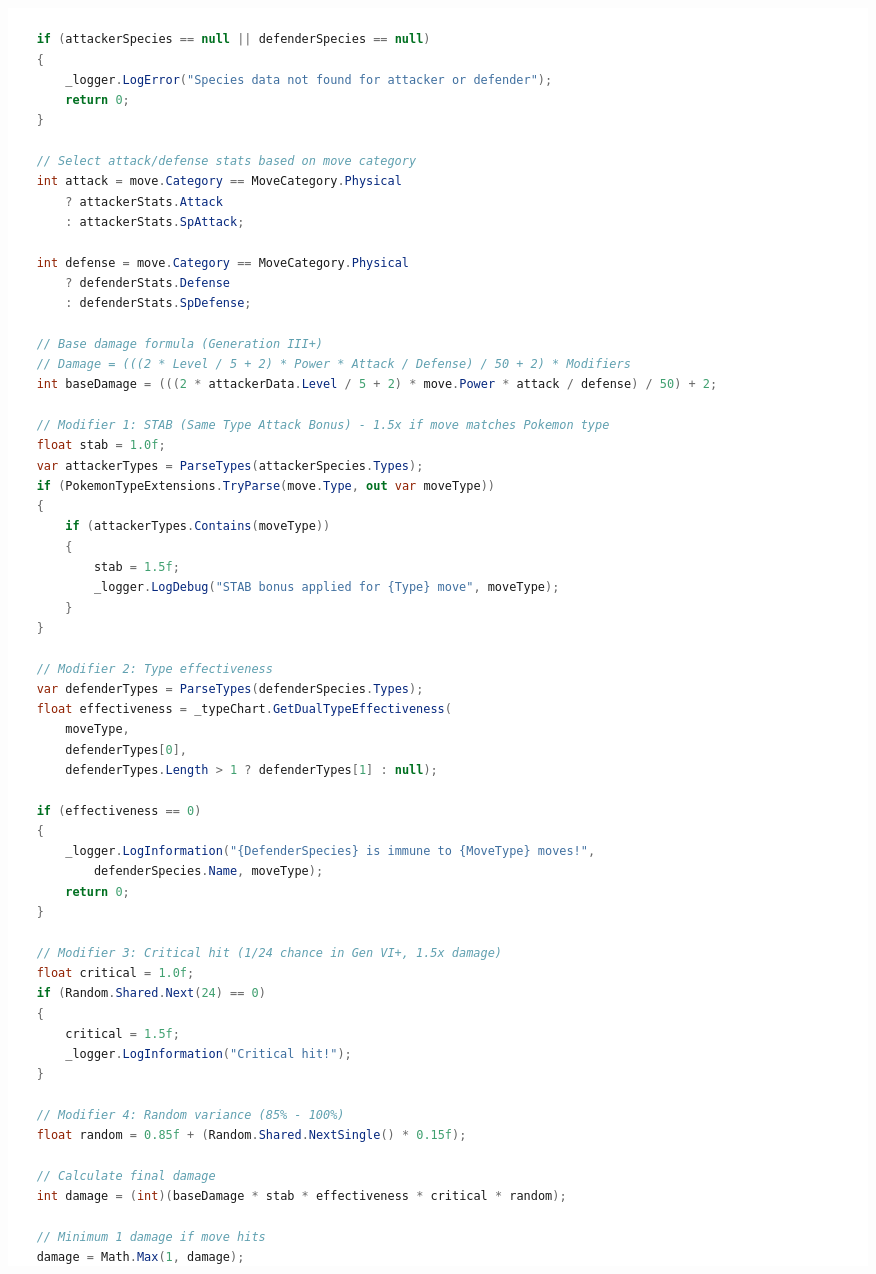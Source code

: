 ```csharp

    if (attackerSpecies == null || defenderSpecies == null)
    {
        _logger.LogError("Species data not found for attacker or defender");
        return 0;
    }

    // Select attack/defense stats based on move category
    int attack = move.Category == MoveCategory.Physical
        ? attackerStats.Attack
        : attackerStats.SpAttack;

    int defense = move.Category == MoveCategory.Physical
        ? defenderStats.Defense
        : defenderStats.SpDefense;

    // Base damage formula (Generation III+)
    // Damage = (((2 * Level / 5 + 2) * Power * Attack / Defense) / 50 + 2) * Modifiers
    int baseDamage = (((2 * attackerData.Level / 5 + 2) * move.Power * attack / defense) / 50) + 2;

    // Modifier 1: STAB (Same Type Attack Bonus) - 1.5x if move matches Pokemon type
    float stab = 1.0f;
    var attackerTypes = ParseTypes(attackerSpecies.Types);
    if (PokemonTypeExtensions.TryParse(move.Type, out var moveType))
    {
        if (attackerTypes.Contains(moveType))
        {
            stab = 1.5f;
            _logger.LogDebug("STAB bonus applied for {Type} move", moveType);
        }
    }

    // Modifier 2: Type effectiveness
    var defenderTypes = ParseTypes(defenderSpecies.Types);
    float effectiveness = _typeChart.GetDualTypeEffectiveness(
        moveType,
        defenderTypes[0],
        defenderTypes.Length > 1 ? defenderTypes[1] : null);

    if (effectiveness == 0)
    {
        _logger.LogInformation("{DefenderSpecies} is immune to {MoveType} moves!",
            defenderSpecies.Name, moveType);
        return 0;
    }

    // Modifier 3: Critical hit (1/24 chance in Gen VI+, 1.5x damage)
    float critical = 1.0f;
    if (Random.Shared.Next(24) == 0)
    {
        critical = 1.5f;
        _logger.LogInformation("Critical hit!");
    }

    // Modifier 4: Random variance (85% - 100%)
    float random = 0.85f + (Random.Shared.NextSingle() * 0.15f);

    // Calculate final damage
    int damage = (int)(baseDamage * stab * effectiveness * critical * random);

    // Minimum 1 damage if move hits
    damage = Math.Max(1, damage);

```